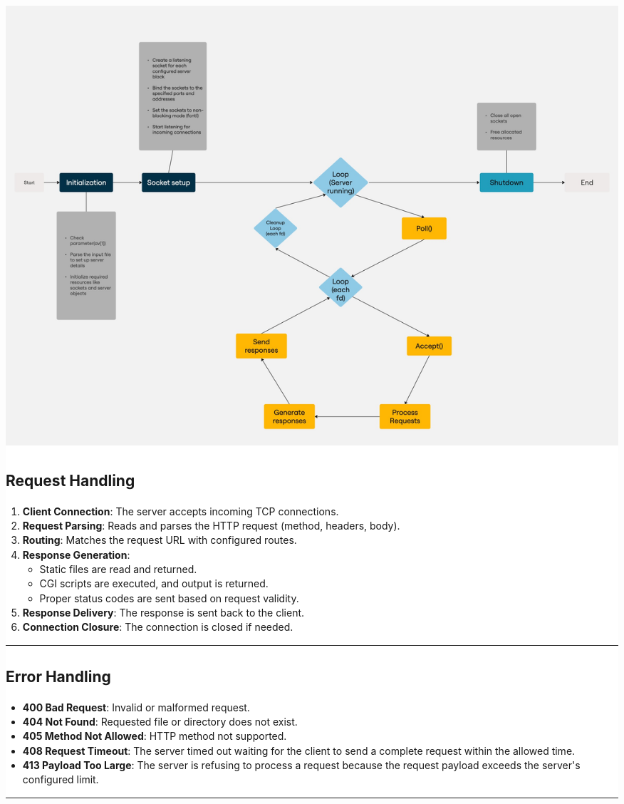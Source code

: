 ![Flowchart](documentation/Flowchart.jpg)

## Request Handling

1. **Client Connection**: The server accepts incoming TCP connections.
2. **Request Parsing**: Reads and parses the HTTP request (method, headers, body).
3. **Routing**: Matches the request URL with configured routes.
4. **Response Generation**:
   - Static files are read and returned.
   - CGI scripts are executed, and output is returned.
   - Proper status codes are sent based on request validity.
5. **Response Delivery**: The response is sent back to the client.
6. **Connection Closure**: The connection is closed if needed.

---

## Error Handling

- **400 Bad Request**: Invalid or malformed request.
- **404 Not Found**: Requested file or directory does not exist.
- **405 Method Not Allowed**: HTTP method not supported.
- **408 Request Timeout**: The server timed out waiting for the client to send a complete request within the allowed time.
- **413 Payload Too Large**: The server is refusing to process a request because the request payload exceeds the server's configured limit.

---